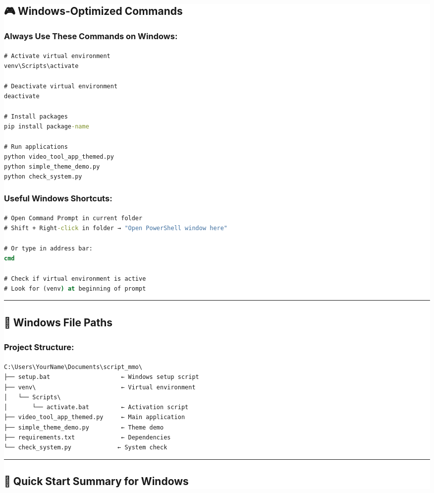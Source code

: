 ## 🎮 **Windows-Optimized Commands**

### **Always Use These Commands on Windows:**
```cmd
# Activate virtual environment
venv\Scripts\activate

# Deactivate virtual environment
deactivate

# Install packages
pip install package-name

# Run applications
python video_tool_app_themed.py
python simple_theme_demo.py
python check_system.py
```

### **Useful Windows Shortcuts:**
```cmd
# Open Command Prompt in current folder
# Shift + Right-click in folder → "Open PowerShell window here"

# Or type in address bar:
cmd

# Check if virtual environment is active
# Look for (venv) at beginning of prompt
```

---

## 📁 **Windows File Paths**

### **Project Structure:**
```
C:\Users\YourName\Documents\script_mmo\
├── setup.bat                    ← Windows setup script
├── venv\                        ← Virtual environment
│   └── Scripts\
│       └── activate.bat         ← Activation script
├── video_tool_app_themed.py     ← Main application
├── simple_theme_demo.py         ← Theme demo
├── requirements.txt             ← Dependencies
└── check_system.py             ← System check
```

---

## 🎯 **Quick Start Summary for Windows**
